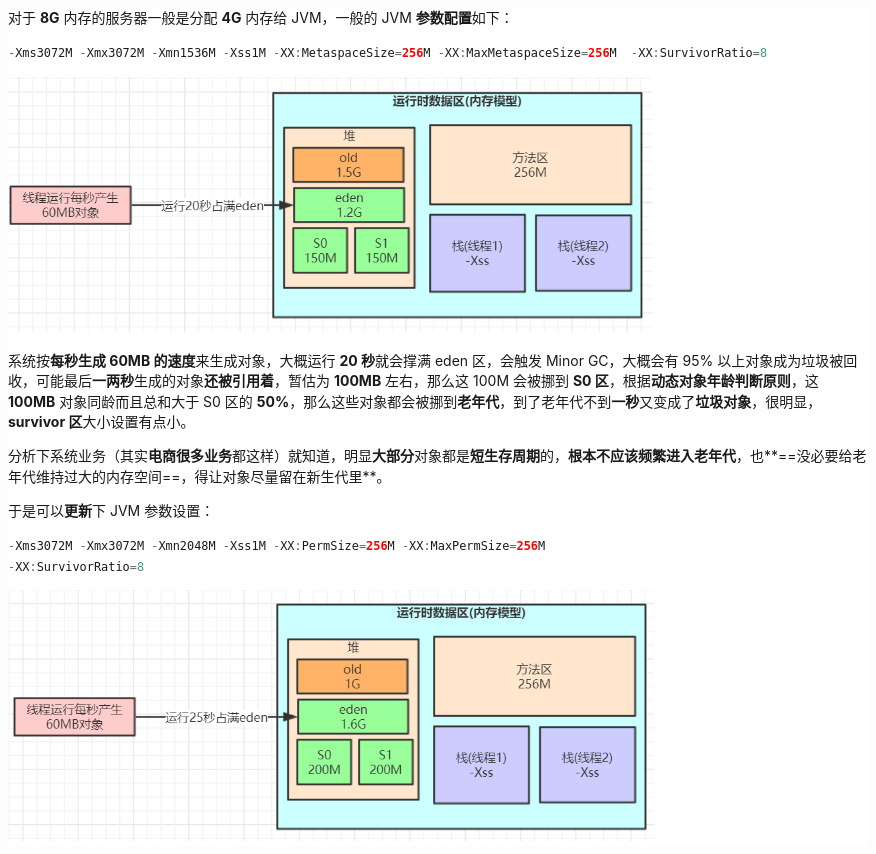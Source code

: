 对于 **8G** 内存的服务器一般是分配 **4G** 内存给 JVM，一般的 JVM **参数配置**如下：

```java
-Xms3072M -Xmx3072M -Xmn1536M -Xss1M -XX:MetaspaceSize=256M -XX:MaxMetaspaceSize=256M  -XX:SurvivorRatio=8
```

<img src="assets/image-20200621171003564.png" alt="image-20200621171003564" style="zoom:67%;" />

系统按**每秒生成 60MB 的速度**来生成对象，大概运行 **20 秒**就会撑满 eden 区，会触发 Minor GC，大概会有 95% 以上对象成为垃圾被回收，可能最后**一两秒**生成的对象**还被引用着**，暂估为 **100MB** 左右，那么这 100M 会被挪到 **S0 区**，根据**动态对象年龄判断原则**，这 **100MB** 对象同龄而且总和大于 S0 区的 **50%**，那么这些对象都会被挪到**老年代**，到了老年代不到**一秒**又变成了**垃圾对象**，很明显，**survivor 区**大小设置有点小。

分析下系统业务（其实**电商很多业务**都这样）就知道，明显**大部分**对象都是**短生存周期**的，**根本不应该频繁进入老年代**，也**==没必要给老年代维持过大的内存空间==，得让对象尽量留在新生代里**。

于是可以**更新**下 JVM 参数设置：

```java
-Xms3072M -Xmx3072M -Xmn2048M -Xss1M -XX:PermSize=256M -XX:MaxPermSize=256M  
-XX:SurvivorRatio=8 
```

<img src="assets/image-20200621171144851.png" alt="image-20200621171144851" style="zoom:67%;" />
